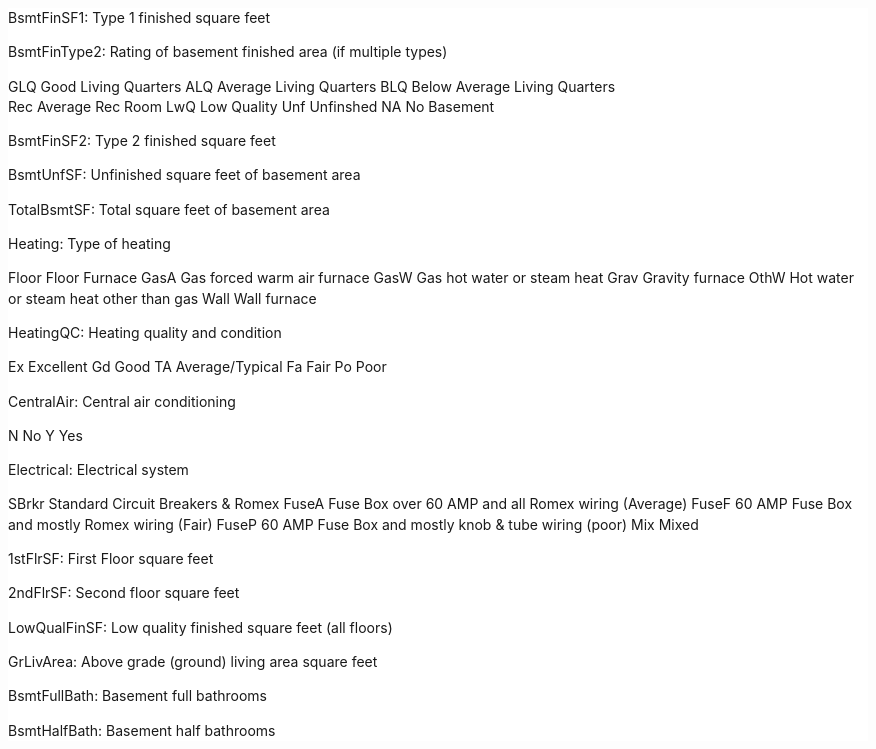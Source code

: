 BsmtFinSF1: Type 1 finished square feet

BsmtFinType2: Rating of basement finished area (if multiple types)

   GLQ	Good Living Quarters
   ALQ	Average Living Quarters
   BLQ	Below Average Living Quarters	
   Rec	Average Rec Room
   LwQ	Low Quality
   Unf	Unfinshed
   NA	No Basement
   
BsmtFinSF2: Type 2 finished square feet

BsmtUnfSF: Unfinished square feet of basement area

TotalBsmtSF: Total square feet of basement area

Heating: Type of heating

   Floor	Floor Furnace
   GasA	Gas forced warm air furnace
   GasW	Gas hot water or steam heat
   Grav	Gravity furnace	
   OthW	Hot water or steam heat other than gas
   Wall	Wall furnace
   
HeatingQC: Heating quality and condition

   Ex	Excellent
   Gd	Good
   TA	Average/Typical
   Fa	Fair
   Po	Poor
   
CentralAir: Central air conditioning

   N	No
   Y	Yes
   
Electrical: Electrical system

   SBrkr	Standard Circuit Breakers & Romex
   FuseA	Fuse Box over 60 AMP and all Romex wiring (Average)	
   FuseF	60 AMP Fuse Box and mostly Romex wiring (Fair)
   FuseP	60 AMP Fuse Box and mostly knob & tube wiring (poor)
   Mix	Mixed
   
1stFlrSF: First Floor square feet

2ndFlrSF: Second floor square feet

LowQualFinSF: Low quality finished square feet (all floors)

GrLivArea: Above grade (ground) living area square feet

BsmtFullBath: Basement full bathrooms

BsmtHalfBath: Basement half bathrooms
